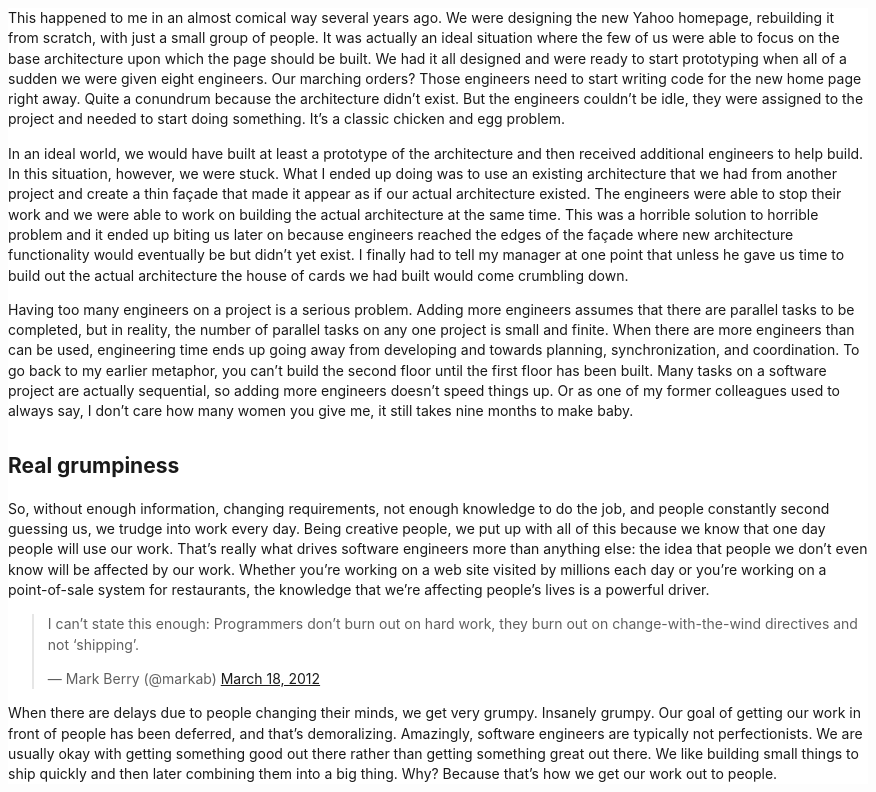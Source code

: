 This happened to me in an almost comical way several years ago. We were designing the new Yahoo homepage, rebuilding it from scratch, with just a small group of people. It was actually an ideal situation where the few of us were able to focus on the base architecture upon which the page should be built. We had it all designed and were ready to start prototyping when all of a sudden we were given eight engineers. Our marching orders? Those engineers need to start writing code for the new home page right away. Quite a conundrum because the architecture didn&#8217;t exist. But the engineers couldn&#8217;t be idle, they were assigned to the project and needed to start doing something. It&#8217;s a classic chicken and egg problem.

In an ideal world, we would have built at least a prototype of the architecture and then received additional engineers to help build. In this situation, however, we were stuck. What I ended up doing was to use an existing architecture that we had from another project and create a thin façade that made it appear as if our actual architecture existed. The engineers were able to stop their work and we were able to work on building the actual architecture at the same time. This was a horrible solution to horrible problem and it ended up biting us later on because engineers reached the edges of the façade where new architecture functionality would eventually be but didn&#8217;t yet exist. I finally had to tell my manager at one point that unless he gave us time to build out the actual architecture the house of cards we had built would come crumbling down.

Having too many engineers on a project is a serious problem. Adding more engineers assumes that there are parallel tasks to be completed, but in reality, the number of parallel tasks on any one project is small and finite. When there are more engineers than can be used, engineering time ends up going away from developing and towards planning, synchronization, and coordination. To go back to my earlier metaphor, you can&#8217;t build the second floor until the first floor has been built. Many tasks on a software project are actually sequential, so adding more engineers doesn&#8217;t speed things up. Or as one of my former colleagues used to always say, I don&#8217;t care how many women you give me, it still takes nine months to make baby.

## Real grumpiness

So, without enough information, changing requirements, not enough knowledge to do the job, and people constantly second guessing us, we trudge into work every day. Being creative people, we put up with all of this because we know that one day people will use our work. That&#8217;s really what drives software engineers more than anything else: the idea that people we don&#8217;t even know will be affected by our work. Whether you&#8217;re working on a web site visited by millions each day or you&#8217;re working on a point-of-sale system for restaurants, the knowledge that we&#8217;re affecting people&#8217;s lives is a powerful driver.

<blockquote class="twitter-tweet">
  <p>
    I can&#8217;t state this enough: Programmers don&#8217;t burn out on hard work, they burn out on change-with-the-wind directives and not &#8216;shipping&#8217;.
  </p>
  
  <p>
    &mdash; Mark Berry (@markab) <a href="https://twitter.com/markab/status/181452969391292417" data-datetime="2012-03-18T18:52:13+00:00">March 18, 2012</a>
  </p>
</blockquote>



When there are delays due to people changing their minds, we get very grumpy. Insanely grumpy. Our goal of getting our work in front of people has been deferred, and that&#8217;s demoralizing. Amazingly, software engineers are typically not perfectionists. We are usually okay with getting something good out there rather than getting something great out there. We like building small things to ship quickly and then later combining them into a big thing. Why? Because that&#8217;s how we get our work out to people.

